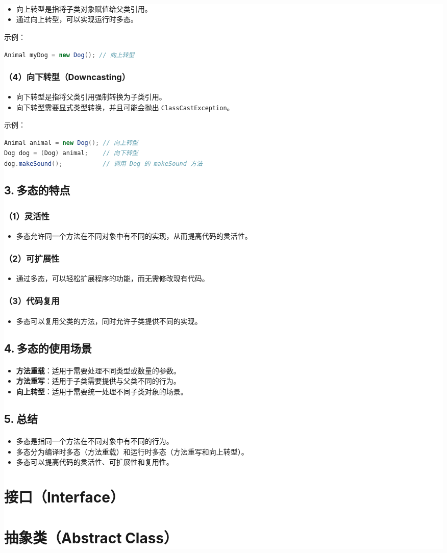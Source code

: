 - 向上转型是指将子类对象赋值给父类引用。
- 通过向上转型，可以实现运行时多态。

示例：

```Java
Animal myDog = new Dog(); // 向上转型
```

### （4）**向下转型（Downcasting）**

- 向下转型是指将父类引用强制转换为子类引用。
- 向下转型需要显式类型转换，并且可能会抛出 `ClassCastException`。

示例：

```Java
Animal animal = new Dog(); // 向上转型
Dog dog = (Dog) animal;    // 向下转型
dog.makeSound();           // 调用 Dog 的 makeSound 方法
```

## 3. **多态的特点**

### （1）**灵活性**

- 多态允许同一个方法在不同对象中有不同的实现，从而提高代码的灵活性。

### （2）**可扩展性**

- 通过多态，可以轻松扩展程序的功能，而无需修改现有代码。

### （3）**代码复用**

- 多态可以复用父类的方法，同时允许子类提供不同的实现。

## 4. **多态的使用场景**

- **方法重载**：适用于需要处理不同类型或数量的参数。
- **方法重写**：适用于子类需要提供与父类不同的行为。
- **向上转型**：适用于需要统一处理不同子类对象的场景。

## 5. **总结**

- 多态是指同一个方法在不同对象中有不同的行为。
- 多态分为编译时多态（方法重载）和运行时多态（方法重写和向上转型）。
- 多态可以提高代码的灵活性、可扩展性和复用性。

# 接口（Interface）

# 抽象类（Abstract Class）

